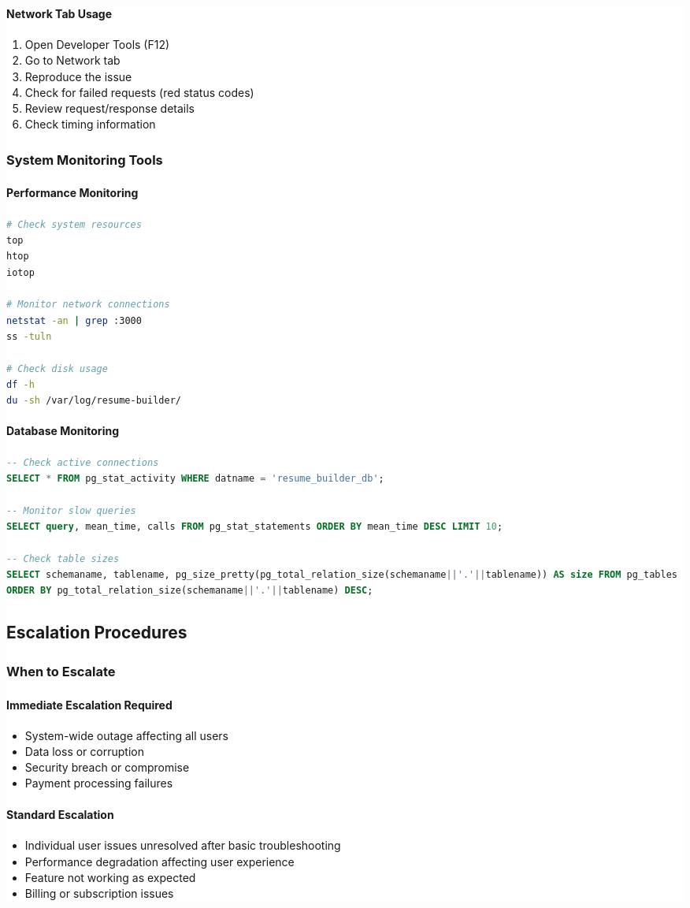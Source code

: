 #### Network Tab Usage
1. Open Developer Tools (F12)
2. Go to Network tab
3. Reproduce the issue
4. Check for failed requests (red status codes)
5. Review request/response details
6. Check timing information

### System Monitoring Tools

#### Performance Monitoring
```bash
# Check system resources
top
htop
iotop

# Monitor network connections
netstat -an | grep :3000
ss -tuln

# Check disk usage
df -h
du -sh /var/log/resume-builder/
```

#### Database Monitoring
```sql
-- Check active connections
SELECT * FROM pg_stat_activity WHERE datname = 'resume_builder_db';

-- Monitor slow queries
SELECT query, mean_time, calls FROM pg_stat_statements ORDER BY mean_time DESC LIMIT 10;

-- Check table sizes
SELECT schemaname, tablename, pg_size_pretty(pg_total_relation_size(schemaname||'.'||tablename)) AS size FROM pg_tables ORDER BY pg_total_relation_size(schemaname||'.'||tablename) DESC;
```

## Escalation Procedures

### When to Escalate

#### Immediate Escalation Required
- System-wide outage affecting all users
- Data loss or corruption
- Security breach or compromise
- Payment processing failures

#### Standard Escalation
- Individual user issues unresolved after basic troubleshooting
- Performance degradation affecting user experience
- Feature not working as expected
- Billing or subscription issues
